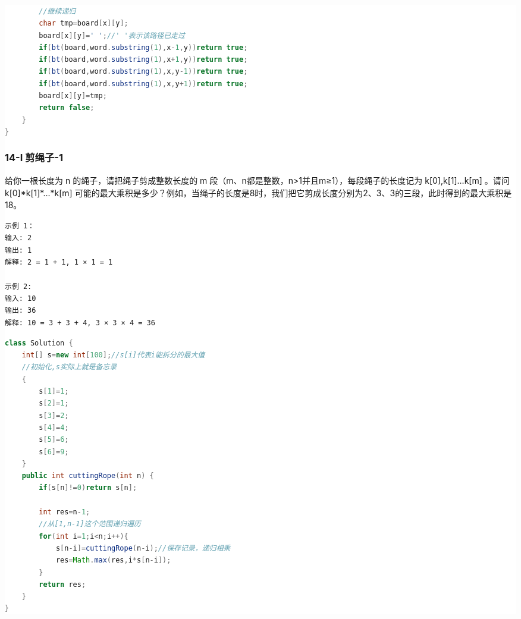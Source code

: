 ```java
        //继续递归
        char tmp=board[x][y];
        board[x][y]=' ';//' '表示该路径已走过
        if(bt(board,word.substring(1),x-1,y))return true;
        if(bt(board,word.substring(1),x+1,y))return true;
        if(bt(board,word.substring(1),x,y-1))return true;
        if(bt(board,word.substring(1),x,y+1))return true;
        board[x][y]=tmp;
        return false;
    } 
}
```

### 14-I 剪绳子-1

给你一根长度为 n 的绳子，请把绳子剪成整数长度的 m 段（m、n都是整数，n>1并且m≥1），每段绳子的长度记为 k[0],k[1]...k[m] 。请问 k[0]\*k[1]*...*k[m] 可能的最大乘积是多少？例如，当绳子的长度是8时，我们把它剪成长度分别为2、3、3的三段，此时得到的最大乘积是18。

```
示例 1：
输入: 2
输出: 1
解释: 2 = 1 + 1, 1 × 1 = 1

示例 2:
输入: 10
输出: 36
解释: 10 = 3 + 3 + 4, 3 × 3 × 4 = 36
```

```java
class Solution {
    int[] s=new int[100];//s[i]代表i能拆分的最大值
    //初始化,s实际上就是备忘录
    {
        s[1]=1;
        s[2]=1;
        s[3]=2;
        s[4]=4;
        s[5]=6;
        s[6]=9;
    }
    public int cuttingRope(int n) {
        if(s[n]!=0)return s[n];
        
        int res=n-1;
        //从[1,n-1]这个范围递归遍历
        for(int i=1;i<n;i++){
            s[n-i]=cuttingRope(n-i);//保存记录，递归相乘
            res=Math.max(res,i*s[n-i]);
        }
        return res;
    }
}
```
